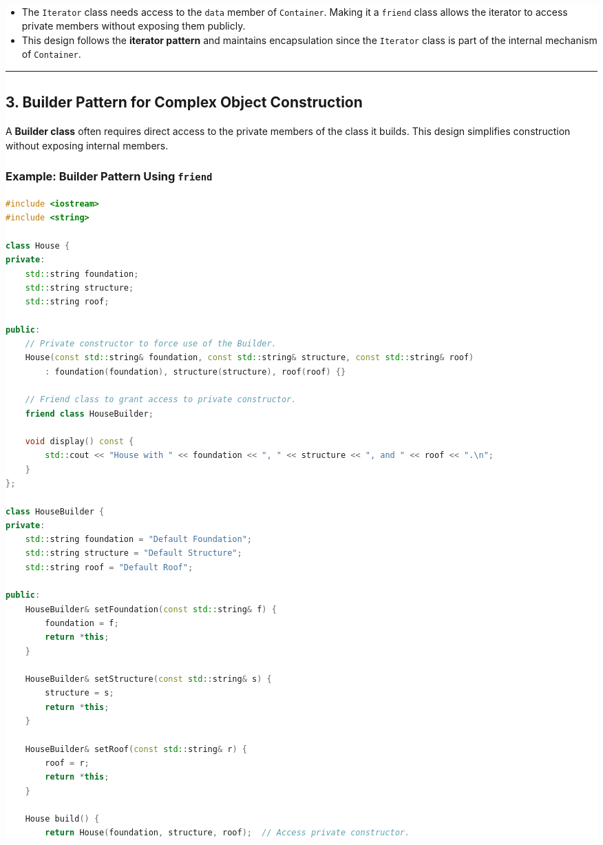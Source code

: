 - The `Iterator` class needs access to the `data` member of `Container`. Making it a `friend` class allows the iterator
  to access private members without exposing them publicly.
- This design follows the **iterator pattern** and maintains encapsulation since the `Iterator` class is part of the
  internal mechanism of `Container`.

---

## 3. **Builder Pattern for Complex Object Construction**

A **Builder class** often requires direct access to the private members of the class it builds. This design simplifies
construction without exposing internal members.

### Example: Builder Pattern Using `friend`

```cpp
#include <iostream>
#include <string>

class House {
private:
    std::string foundation;
    std::string structure;
    std::string roof;

public:
    // Private constructor to force use of the Builder.
    House(const std::string& foundation, const std::string& structure, const std::string& roof)
        : foundation(foundation), structure(structure), roof(roof) {}

    // Friend class to grant access to private constructor.
    friend class HouseBuilder;

    void display() const {
        std::cout << "House with " << foundation << ", " << structure << ", and " << roof << ".\n";
    }
};

class HouseBuilder {
private:
    std::string foundation = "Default Foundation";
    std::string structure = "Default Structure";
    std::string roof = "Default Roof";

public:
    HouseBuilder& setFoundation(const std::string& f) {
        foundation = f;
        return *this;
    }

    HouseBuilder& setStructure(const std::string& s) {
        structure = s;
        return *this;
    }

    HouseBuilder& setRoof(const std::string& r) {
        roof = r;
        return *this;
    }

    House build() {
        return House(foundation, structure, roof);  // Access private constructor.
```